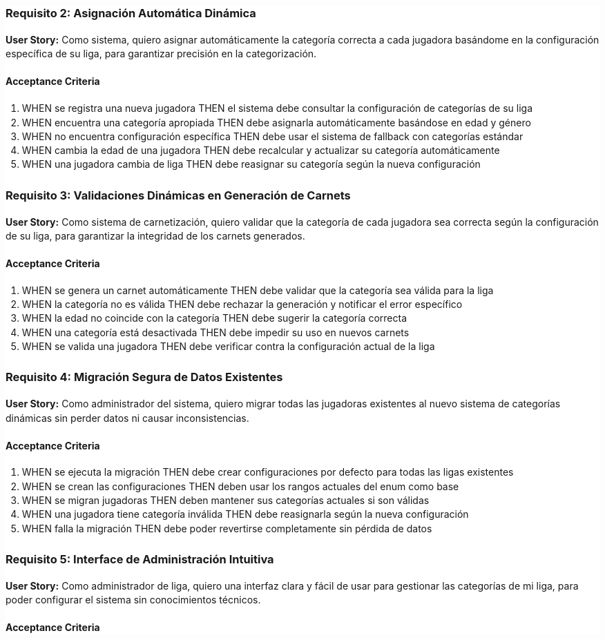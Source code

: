 ### Requisito 2: Asignación Automática Dinámica

**User Story:** Como sistema, quiero asignar automáticamente la categoría correcta a cada jugadora basándome en la configuración específica de su liga, para garantizar precisión en la categorización.

#### Acceptance Criteria

1. WHEN se registra una nueva jugadora THEN el sistema debe consultar la configuración de categorías de su liga
2. WHEN encuentra una categoría apropiada THEN debe asignarla automáticamente basándose en edad y género
3. WHEN no encuentra configuración específica THEN debe usar el sistema de fallback con categorías estándar
4. WHEN cambia la edad de una jugadora THEN debe recalcular y actualizar su categoría automáticamente
5. WHEN una jugadora cambia de liga THEN debe reasignar su categoría según la nueva configuración

### Requisito 3: Validaciones Dinámicas en Generación de Carnets

**User Story:** Como sistema de carnetización, quiero validar que la categoría de cada jugadora sea correcta según la configuración de su liga, para garantizar la integridad de los carnets generados.

#### Acceptance Criteria

1. WHEN se genera un carnet automáticamente THEN debe validar que la categoría sea válida para la liga
2. WHEN la categoría no es válida THEN debe rechazar la generación y notificar el error específico
3. WHEN la edad no coincide con la categoría THEN debe sugerir la categoría correcta
4. WHEN una categoría está desactivada THEN debe impedir su uso en nuevos carnets
5. WHEN se valida una jugadora THEN debe verificar contra la configuración actual de la liga

### Requisito 4: Migración Segura de Datos Existentes

**User Story:** Como administrador del sistema, quiero migrar todas las jugadoras existentes al nuevo sistema de categorías dinámicas sin perder datos ni causar inconsistencias.

#### Acceptance Criteria

1. WHEN se ejecuta la migración THEN debe crear configuraciones por defecto para todas las ligas existentes
2. WHEN se crean las configuraciones THEN deben usar los rangos actuales del enum como base
3. WHEN se migran jugadoras THEN deben mantener sus categorías actuales si son válidas
4. WHEN una jugadora tiene categoría inválida THEN debe reasignarla según la nueva configuración
5. WHEN falla la migración THEN debe poder revertirse completamente sin pérdida de datos

### Requisito 5: Interface de Administración Intuitiva

**User Story:** Como administrador de liga, quiero una interfaz clara y fácil de usar para gestionar las categorías de mi liga, para poder configurar el sistema sin conocimientos técnicos.

#### Acceptance Criteria
